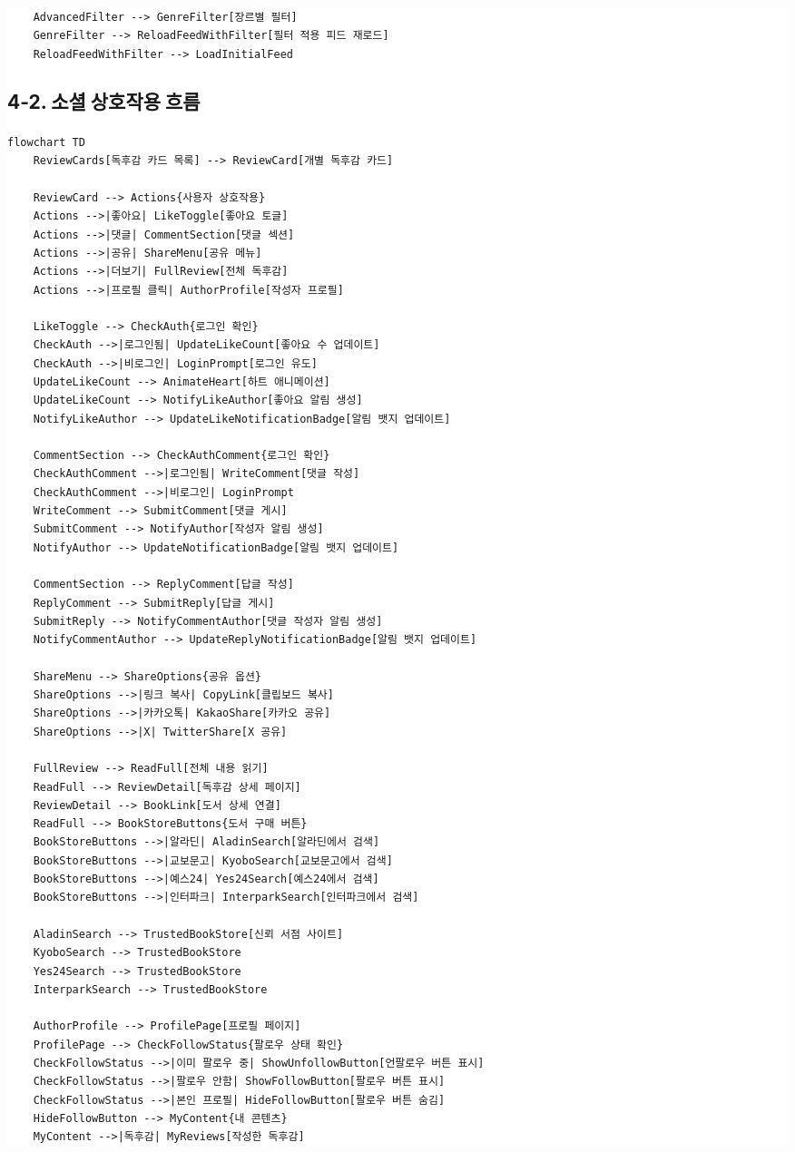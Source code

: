 ```mermaid
    AdvancedFilter --> GenreFilter[장르별 필터]
    GenreFilter --> ReloadFeedWithFilter[필터 적용 피드 재로드]
    ReloadFeedWithFilter --> LoadInitialFeed
```

## 4-2. 소셜 상호작용 흐름

```mermaid
flowchart TD
    ReviewCards[독후감 카드 목록] --> ReviewCard[개별 독후감 카드]
    
    ReviewCard --> Actions{사용자 상호작용}
    Actions -->|좋아요| LikeToggle[좋아요 토글]
    Actions -->|댓글| CommentSection[댓글 섹션]
    Actions -->|공유| ShareMenu[공유 메뉴]
    Actions -->|더보기| FullReview[전체 독후감]
    Actions -->|프로필 클릭| AuthorProfile[작성자 프로필]
    
    LikeToggle --> CheckAuth{로그인 확인}
    CheckAuth -->|로그인됨| UpdateLikeCount[좋아요 수 업데이트]
    CheckAuth -->|비로그인| LoginPrompt[로그인 유도]
    UpdateLikeCount --> AnimateHeart[하트 애니메이션]
    UpdateLikeCount --> NotifyLikeAuthor[좋아요 알림 생성]
    NotifyLikeAuthor --> UpdateLikeNotificationBadge[알림 뱃지 업데이트]
    
    CommentSection --> CheckAuthComment{로그인 확인}
    CheckAuthComment -->|로그인됨| WriteComment[댓글 작성]
    CheckAuthComment -->|비로그인| LoginPrompt
    WriteComment --> SubmitComment[댓글 게시]
    SubmitComment --> NotifyAuthor[작성자 알림 생성]
    NotifyAuthor --> UpdateNotificationBadge[알림 뱃지 업데이트]
    
    CommentSection --> ReplyComment[답글 작성]
    ReplyComment --> SubmitReply[답글 게시]
    SubmitReply --> NotifyCommentAuthor[댓글 작성자 알림 생성]
    NotifyCommentAuthor --> UpdateReplyNotificationBadge[알림 뱃지 업데이트]
    
    ShareMenu --> ShareOptions{공유 옵션}
    ShareOptions -->|링크 복사| CopyLink[클립보드 복사]
    ShareOptions -->|카카오톡| KakaoShare[카카오 공유]
    ShareOptions -->|X| TwitterShare[X 공유]
    
    FullReview --> ReadFull[전체 내용 읽기]
    ReadFull --> ReviewDetail[독후감 상세 페이지]
    ReviewDetail --> BookLink[도서 상세 연결]
    ReadFull --> BookStoreButtons{도서 구매 버튼}
    BookStoreButtons -->|알라딘| AladinSearch[알라딘에서 검색]
    BookStoreButtons -->|교보문고| KyoboSearch[교보문고에서 검색]
    BookStoreButtons -->|예스24| Yes24Search[예스24에서 검색]
    BookStoreButtons -->|인터파크| InterparkSearch[인터파크에서 검색]
    
    AladinSearch --> TrustedBookStore[신뢰 서점 사이트]
    KyoboSearch --> TrustedBookStore
    Yes24Search --> TrustedBookStore
    InterparkSearch --> TrustedBookStore
    
    AuthorProfile --> ProfilePage[프로필 페이지]
    ProfilePage --> CheckFollowStatus{팔로우 상태 확인}
    CheckFollowStatus -->|이미 팔로우 중| ShowUnfollowButton[언팔로우 버튼 표시]
    CheckFollowStatus -->|팔로우 안함| ShowFollowButton[팔로우 버튼 표시]
    CheckFollowStatus -->|본인 프로필| HideFollowButton[팔로우 버튼 숨김]
    HideFollowButton --> MyContent{내 콘텐츠}
    MyContent -->|독후감| MyReviews[작성한 독후감]
```